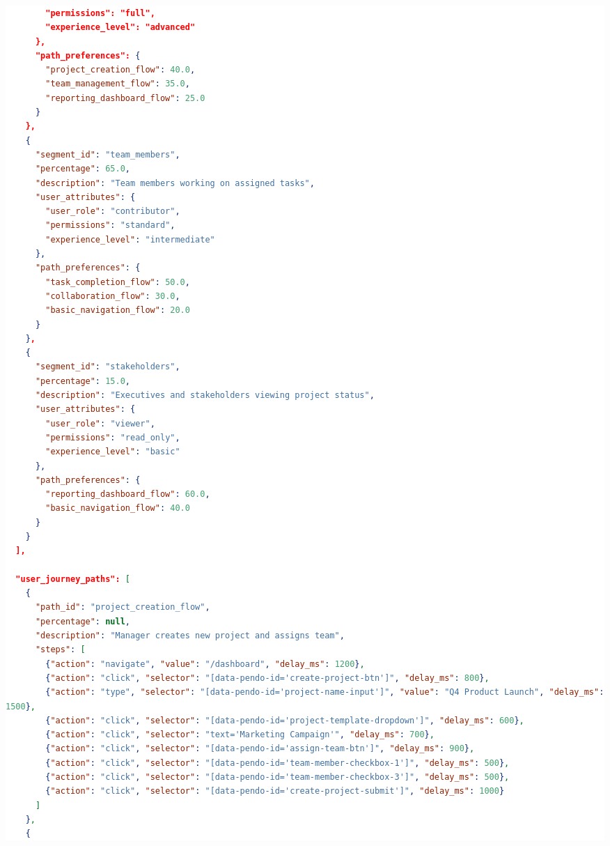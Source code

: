 ```json
        "permissions": "full",
        "experience_level": "advanced"
      },
      "path_preferences": {
        "project_creation_flow": 40.0,
        "team_management_flow": 35.0,
        "reporting_dashboard_flow": 25.0
      }
    },
    {
      "segment_id": "team_members", 
      "percentage": 65.0,
      "description": "Team members working on assigned tasks",
      "user_attributes": {
        "user_role": "contributor",
        "permissions": "standard",
        "experience_level": "intermediate"
      },
      "path_preferences": {
        "task_completion_flow": 50.0,
        "collaboration_flow": 30.0,
        "basic_navigation_flow": 20.0
      }
    },
    {
      "segment_id": "stakeholders",
      "percentage": 15.0,
      "description": "Executives and stakeholders viewing project status",
      "user_attributes": {
        "user_role": "viewer",
        "permissions": "read_only",
        "experience_level": "basic"
      },
      "path_preferences": {
        "reporting_dashboard_flow": 60.0,
        "basic_navigation_flow": 40.0
      }
    }
  ],
  
  "user_journey_paths": [
    {
      "path_id": "project_creation_flow",
      "percentage": null,
      "description": "Manager creates new project and assigns team",
      "steps": [
        {"action": "navigate", "value": "/dashboard", "delay_ms": 1200},
        {"action": "click", "selector": "[data-pendo-id='create-project-btn']", "delay_ms": 800},
        {"action": "type", "selector": "[data-pendo-id='project-name-input']", "value": "Q4 Product Launch", "delay_ms": 1500},
        {"action": "click", "selector": "[data-pendo-id='project-template-dropdown']", "delay_ms": 600},
        {"action": "click", "selector": "text='Marketing Campaign'", "delay_ms": 700},
        {"action": "click", "selector": "[data-pendo-id='assign-team-btn']", "delay_ms": 900},
        {"action": "click", "selector": "[data-pendo-id='team-member-checkbox-1']", "delay_ms": 500},
        {"action": "click", "selector": "[data-pendo-id='team-member-checkbox-3']", "delay_ms": 500},
        {"action": "click", "selector": "[data-pendo-id='create-project-submit']", "delay_ms": 1000}
      ]
    },
    {
```